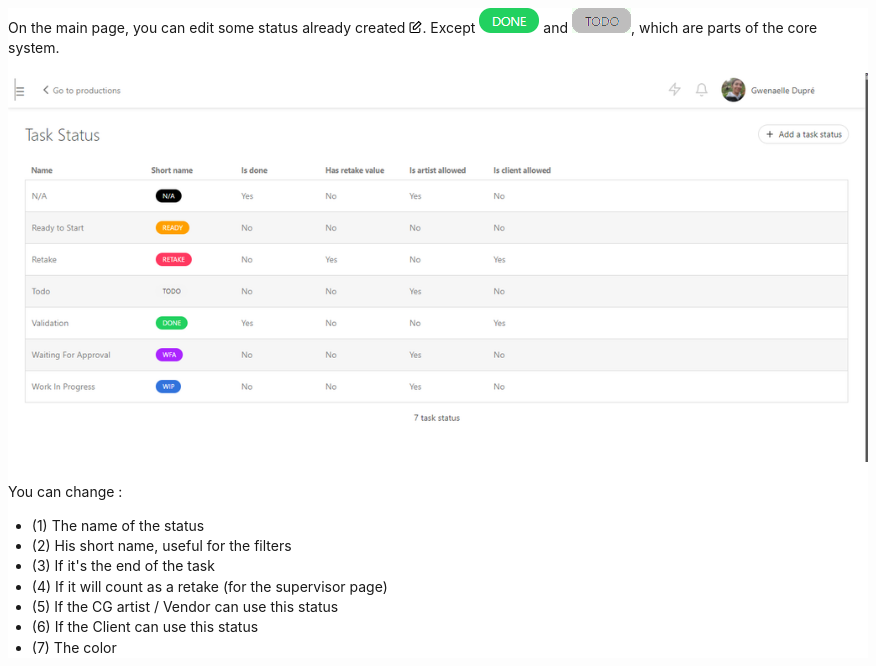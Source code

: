 On the main page, you can edit some status already created 
![edit button](../img/getting-started/edit_button.png). Except 
![Done Status](../img/getting-started/done_icon.png)
and ![Todo Status](../img/getting-started/todo_icon.png), which are parts of the core
system.

![Task Status global page](../img/getting-started/task_status_global.png)
 
You can change : 
- (1) The name of the status
- (2) His short name, useful for the filters
- (3) If it's the end of the task
- (4) If it will count as a retake (for the supervisor page)
- (5) If the CG artist / Vendor can use this status
- (6) If the Client can use this status
- (7) The color 
